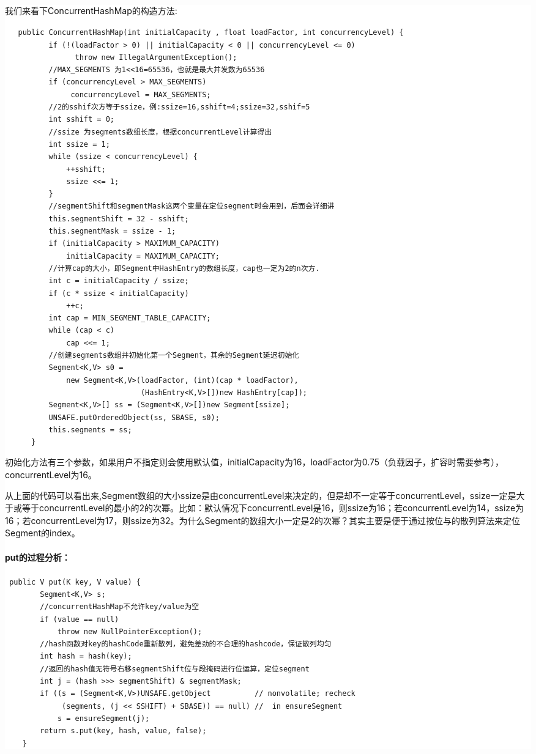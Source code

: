 我们来看下ConcurrentHashMap的构造方法:
```
   public ConcurrentHashMap(int initialCapacity , float loadFactor, int concurrencyLevel) {
          if (!(loadFactor > 0) || initialCapacity < 0 || concurrencyLevel <= 0)
                throw new IllegalArgumentException();
          //MAX_SEGMENTS 为1<<16=65536，也就是最大并发数为65536
          if (concurrencyLevel > MAX_SEGMENTS)
               concurrencyLevel = MAX_SEGMENTS;
          //2的sshif次方等于ssize，例:ssize=16,sshift=4;ssize=32,sshif=5
          int sshift = 0;
          //ssize 为segments数组长度，根据concurrentLevel计算得出
          int ssize = 1;
          while (ssize < concurrencyLevel) {
              ++sshift;
              ssize <<= 1;
          }
          //segmentShift和segmentMask这两个变量在定位segment时会用到，后面会详细讲
          this.segmentShift = 32 - sshift;
          this.segmentMask = ssize - 1;
          if (initialCapacity > MAXIMUM_CAPACITY)
              initialCapacity = MAXIMUM_CAPACITY;
          //计算cap的大小，即Segment中HashEntry的数组长度，cap也一定为2的n次方.
          int c = initialCapacity / ssize;
          if (c * ssize < initialCapacity)
              ++c;
          int cap = MIN_SEGMENT_TABLE_CAPACITY;
          while (cap < c)
              cap <<= 1;
          //创建segments数组并初始化第一个Segment，其余的Segment延迟初始化
          Segment<K,V> s0 =
              new Segment<K,V>(loadFactor, (int)(cap * loadFactor),
                               (HashEntry<K,V>[])new HashEntry[cap]);
          Segment<K,V>[] ss = (Segment<K,V>[])new Segment[ssize];
          UNSAFE.putOrderedObject(ss, SBASE, s0); 
          this.segments = ss;
      }
```

初始化方法有三个参数，如果用户不指定则会使用默认值，initialCapacity为16，loadFactor为0.75（负载因子，扩容时需要参考），concurrentLevel为16。

从上面的代码可以看出来,Segment数组的大小ssize是由concurrentLevel来决定的，但是却不一定等于concurrentLevel，ssize一定是大于或等于concurrentLevel的最小的2的次幂。比如：默认情况下concurrentLevel是16，则ssize为16；若concurrentLevel为14，ssize为16；若concurrentLevel为17，则ssize为32。为什么Segment的数组大小一定是2的次幂？其实主要是便于通过按位与的散列算法来定位Segment的index。

#### put的过程分析：
```
 public V put(K key, V value) {
        Segment<K,V> s;
        //concurrentHashMap不允许key/value为空
        if (value == null)
            throw new NullPointerException();
        //hash函数对key的hashCode重新散列，避免差劲的不合理的hashcode，保证散列均匀
        int hash = hash(key);
        //返回的hash值无符号右移segmentShift位与段掩码进行位运算，定位segment
        int j = (hash >>> segmentShift) & segmentMask;
        if ((s = (Segment<K,V>)UNSAFE.getObject          // nonvolatile; recheck
             (segments, (j << SSHIFT) + SBASE)) == null) //  in ensureSegment
            s = ensureSegment(j);
        return s.put(key, hash, value, false);
    }
```
